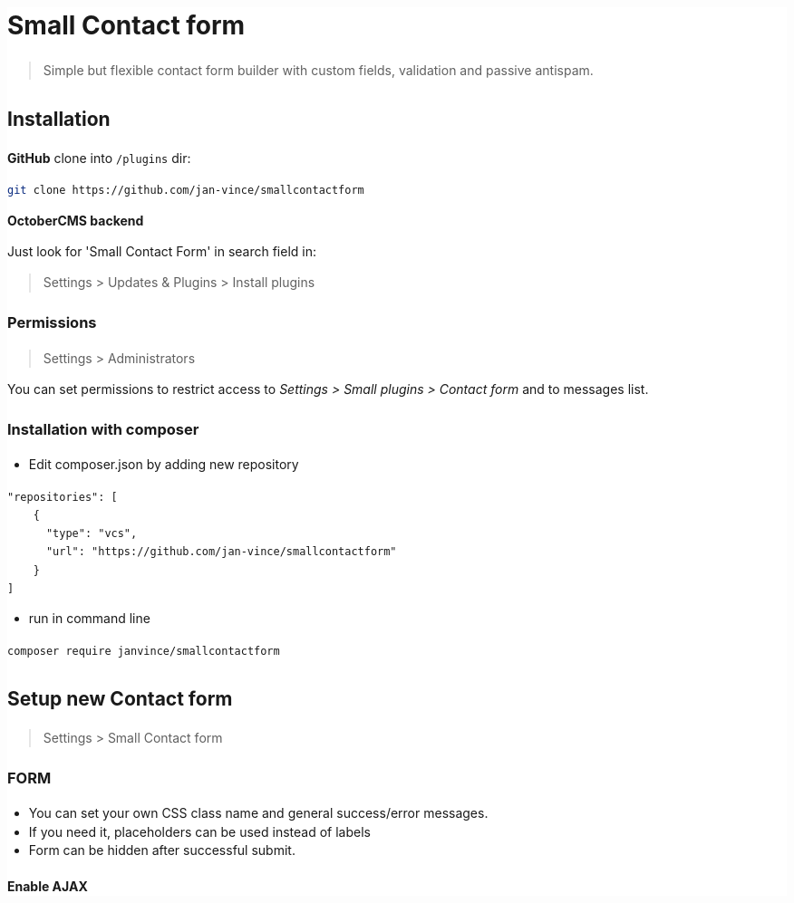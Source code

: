 # Small Contact form
> Simple but flexible contact form builder with custom fields, validation and passive antispam.


## Installation

**GitHub** clone into `/plugins` dir:

```sh
git clone https://github.com/jan-vince/smallcontactform
```

**OctoberCMS backend**

Just look for 'Small Contact Form' in search field in:
> Settings > Updates & Plugins > Install plugins

### Permissions

> Settings > Administrators

You can set permissions to restrict access to *Settings > Small plugins > Contact form* and to messages list.


### Installation with composer

* Edit composer.json by adding new repository
```
"repositories": [
    {
      "type": "vcs",
      "url": "https://github.com/jan-vince/smallcontactform"
    }
]
```
* run in command line
```sh
composer require janvince/smallcontactform
```


## Setup new Contact form

> Settings > Small Contact form

### FORM

* You can set your own CSS class name and general success/error messages.
* If you need it, placeholders can be used instead of labels
* Form can be hidden after successful submit.


#### Enable AJAX
